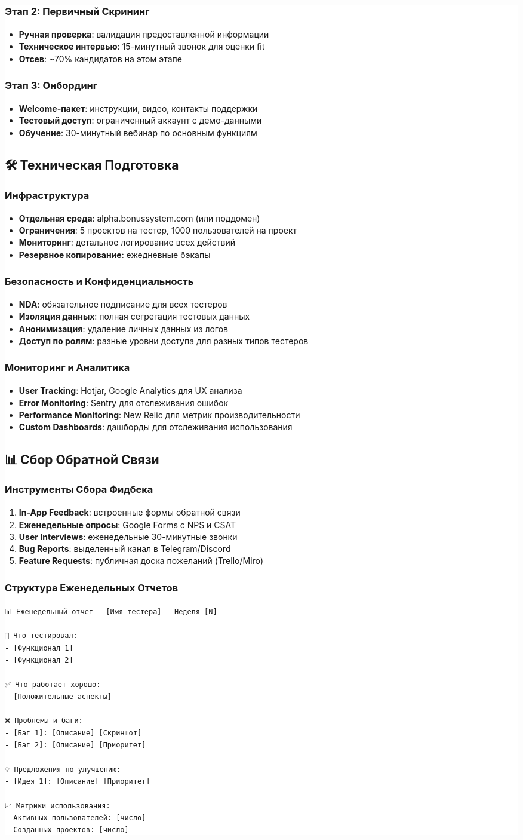 ### Этап 2: Первичный Скрининг
- **Ручная проверка**: валидация предоставленной информации
- **Техническое интервью**: 15-минутный звонок для оценки fit
- **Отсев**: ~70% кандидатов на этом этапе

### Этап 3: Онбординг
- **Welcome-пакет**: инструкции, видео, контакты поддержки
- **Тестовый доступ**: ограниченный аккаунт с демо-данными
- **Обучение**: 30-минутный вебинар по основным функциям

## 🛠️ Техническая Подготовка

### Инфраструктура
- **Отдельная среда**: alpha.bonussystem.com (или поддомен)
- **Ограничения**: 5 проектов на тестер, 1000 пользователей на проект
- **Мониторинг**: детальное логирование всех действий
- **Резервное копирование**: ежедневные бэкапы

### Безопасность и Конфиденциальность
- **NDA**: обязательное подписание для всех тестеров
- **Изоляция данных**: полная сегрегация тестовых данных
- **Анонимизация**: удаление личных данных из логов
- **Доступ по ролям**: разные уровни доступа для разных типов тестеров

### Мониторинг и Аналитика
- **User Tracking**: Hotjar, Google Analytics для UX анализа
- **Error Monitoring**: Sentry для отслеживания ошибок
- **Performance Monitoring**: New Relic для метрик производительности
- **Custom Dashboards**: дашборды для отслеживания использования

## 📊 Сбор Обратной Связи

### Инструменты Сбора Фидбека
1. **In-App Feedback**: встроенные формы обратной связи
2. **Еженедельные опросы**: Google Forms с NPS и CSAT
3. **User Interviews**: еженедельные 30-минутные звонки
4. **Bug Reports**: выделенный канал в Telegram/Discord
5. **Feature Requests**: публичная доска пожеланий (Trello/Miro)

### Структура Еженедельных Отчетов
```
📊 Еженедельный отчет - [Имя тестера] - Неделя [N]

🎯 Что тестировал:
- [Функционал 1]
- [Функционал 2]

✅ Что работает хорошо:
- [Положительные аспекты]

❌ Проблемы и баги:
- [Баг 1]: [Описание] [Скриншот]
- [Баг 2]: [Описание] [Приоритет]

💡 Предложения по улучшению:
- [Идея 1]: [Описание] [Приоритет]

📈 Метрики использования:
- Активных пользователей: [число]
- Созданных проектов: [число]
```